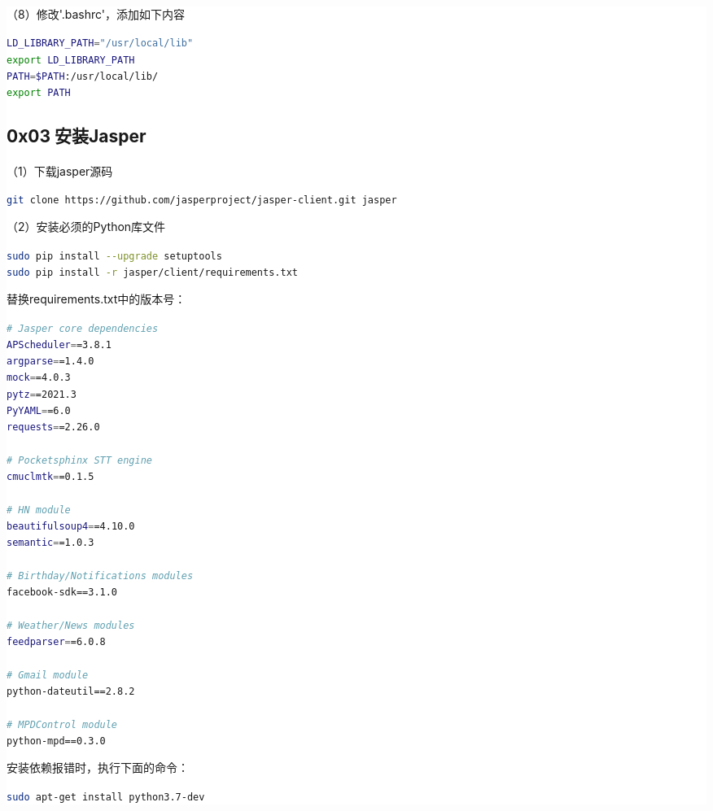 ```bash
```
（8）修改'.bashrc'，添加如下内容
```bash
LD_LIBRARY_PATH="/usr/local/lib"
export LD_LIBRARY_PATH
PATH=$PATH:/usr/local/lib/
export PATH
```

## 0x03 安装Jasper

（1）下载jasper源码
```bash
git clone https://github.com/jasperproject/jasper-client.git jasper
```
（2）安装必须的Python库文件
```bash
sudo pip install --upgrade setuptools
sudo pip install -r jasper/client/requirements.txt
```

替换requirements.txt中的版本号：
```bash
# Jasper core dependencies
APScheduler==3.8.1
argparse==1.4.0
mock==4.0.3
pytz==2021.3
PyYAML==6.0
requests==2.26.0

# Pocketsphinx STT engine
cmuclmtk==0.1.5

# HN module
beautifulsoup4==4.10.0
semantic==1.0.3

# Birthday/Notifications modules
facebook-sdk==3.1.0

# Weather/News modules
feedparser==6.0.8

# Gmail module
python-dateutil==2.8.2

# MPDControl module
python-mpd==0.3.0
```

安装依赖报错时，执行下面的命令：
```bash
sudo apt-get install python3.7-dev
```

